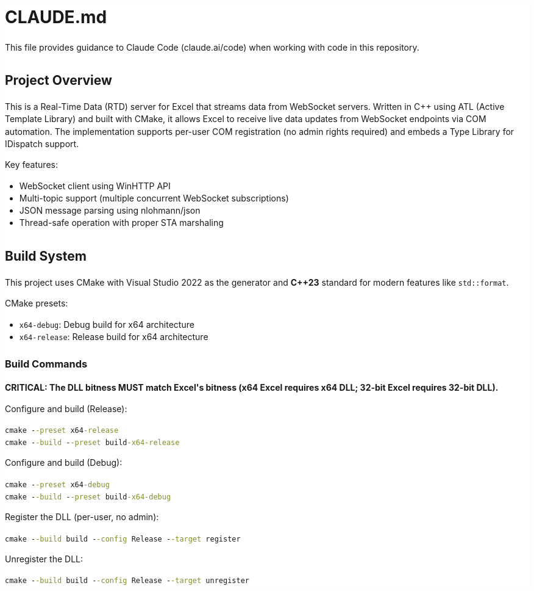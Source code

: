 # CLAUDE.md

This file provides guidance to Claude Code (claude.ai/code) when working with code in this repository.

## Project Overview

This is a Real-Time Data (RTD) server for Excel that streams data from WebSocket servers. Written in C++ using ATL (Active Template Library) and built with CMake, it allows Excel to receive live data updates from WebSocket endpoints via COM automation. The implementation supports per-user COM registration (no admin rights required) and embeds a Type Library for IDispatch support.

Key features:
- WebSocket client using WinHTTP API
- Multi-topic support (multiple concurrent WebSocket subscriptions)
- JSON message parsing using nlohmann/json
- Thread-safe operation with proper STA marshaling

## Build System

This project uses CMake with Visual Studio 2022 as the generator and **C++23** standard for modern features like `std::format`.

CMake presets:
- `x64-debug`: Debug build for x64 architecture
- `x64-release`: Release build for x64 architecture

### Build Commands

**CRITICAL: The DLL bitness MUST match Excel's bitness (x64 Excel requires x64 DLL; 32-bit Excel requires 32-bit DLL).**

Configure and build (Release):
```bat
cmake --preset x64-release
cmake --build --preset build-x64-release
```

Configure and build (Debug):
```bat
cmake --preset x64-debug
cmake --build --preset build-x64-debug
```

Register the DLL (per-user, no admin):
```bat
cmake --build build --config Release --target register
```

Unregister the DLL:
```bat
cmake --build build --config Release --target unregister
```
